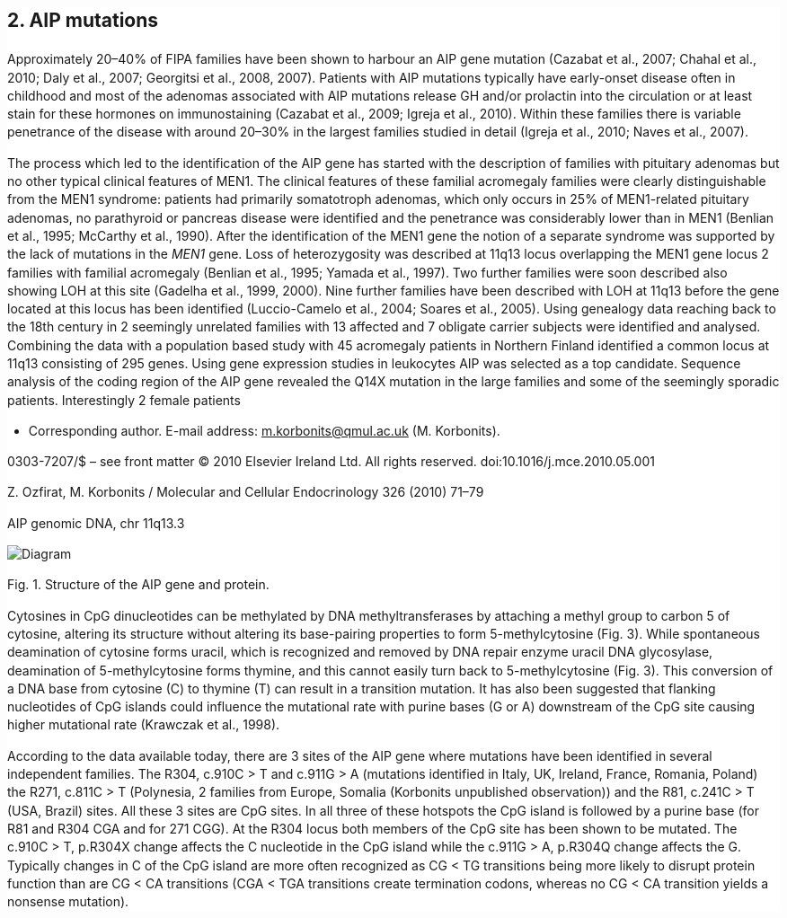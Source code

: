 ## 2. AIP mutations

Approximately 20–40% of FIPA families have been shown to harbour an AIP gene mutation (Cazabat et al., 2007; Chahal et al., 2010; Daly et al., 2007; Georgitsi et al., 2008, 2007). Patients with AIP mutations typically have early-onset disease often in childhood and most of the adenomas associated with AIP mutations release GH and/or prolactin into the circulation or at least stain for these hormones on immunostaining (Cazabat et al., 2009; Igreja et al., 2010). Within these families there is variable penetrance of the disease with around 20–30% in the largest families studied in detail (Igreja et al., 2010; Naves et al., 2007).

The process which led to the identification of the AIP gene has started with the description of families with pituitary adenomas but no other typical clinical features of MEN1. The clinical features of these familial acromegaly families were clearly distinguishable from the MEN1 syndrome: patients had primarily somatotroph adenomas, which only occurs in 25% of MEN1-related pituitary adenomas, no parathyroid or pancreas disease were identified and the penetrance was considerably lower than in MEN1 (Benlian et al., 1995; McCarthy et al., 1990). After the identification of the MEN1 gene the notion of a separate syndrome was supported by the lack of mutations in the *MEN1* gene. Loss of heterozygosity was described at 11q13 locus overlapping the MEN1 gene locus 2 families with familial acromegaly (Benlian et al., 1995; Yamada et al., 1997). Two further families were soon described also showing LOH at this site (Gadelha et al., 1999, 2000). Nine further families have been described with LOH at 11q13 before the gene located at this locus has been identified (Luccio-Camelo et al., 2004; Soares et al., 2005). Using genealogy data reaching back to the 18th century in 2 seemingly unrelated families with 13 affected and 7 obligate carrier subjects were identified and analysed. Combining the data with a population based study with 45 acromegaly patients in Northern Finland identified a common locus at 11q13 consisting of 295 genes. Using gene expression studies in leukocytes AIP was selected as a top candidate. Sequence analysis of the coding region of the AIP gene revealed the Q14X mutation in the large families and some of the seemingly sporadic patients. Interestingly 2 female patients

* Corresponding author.
E-mail address: m.korbonits@qmul.ac.uk (M. Korbonits).

0303-7207/$ – see front matter © 2010 Elsevier Ireland Ltd. All rights reserved.
doi:10.1016/j.mce.2010.05.001

Z. Ozfirat, M. Korbonits / Molecular and Cellular Endocrinology 326 (2010) 71–79

AIP genomic DNA, chr 11q13.3

![Diagram](https://i.imgur.com/yourimageurl.png)

Fig. 1. Structure of the AIP gene and protein.

Cytosines in CpG dinucleotides can be methylated by DNA methyltransferases by attaching a methyl group to carbon 5 of cytosine, altering its structure without altering its base-pairing properties to form 5-methylcytosine (Fig. 3). While spontaneous deamination of cytosine forms uracil, which is recognized and removed by DNA repair enzyme uracil DNA glycosylase, deamination of 5-methylcytosine forms thymine, and this cannot easily turn back to 5-methylcytosine (Fig. 3). This conversion of a DNA base from cytosine (C) to thymine (T) can result in a transition mutation. It has also been suggested that flanking nucleotides of CpG islands could influence the mutational rate with purine bases (G or A) downstream of the CpG site causing higher mutational rate (Krawczak et al., 1998).

According to the data available today, there are 3 sites of the AIP gene where mutations have been identified in several independent families. The R304, c.910C > T and c.911G > A (mutations identified in Italy, UK, Ireland, France, Romania, Poland) the R271, c.811C > T (Polynesia, 2 families from Europe, Somalia (Korbonits unpublished observation)) and the R81, c.241C > T (USA, Brazil) sites. All these 3 sites are CpG sites. In all three of these hotspots the CpG island is followed by a purine base (for R81 and R304 CGA and for 271 CGG). At the R304 locus both members of the CpG site has been shown to be mutated. The c.910C > T, p.R304X change affects the C nucleotide in the CpG island while the c.911G > A, p.R304Q change affects the G. Typically changes in C of the CpG island are more often recognized as CG < TG transitions being more likely to disrupt protein function than are CG < CA transitions (CGA < TGA transitions create termination codons, whereas no CG < CA transition yields a nonsense mutation).

